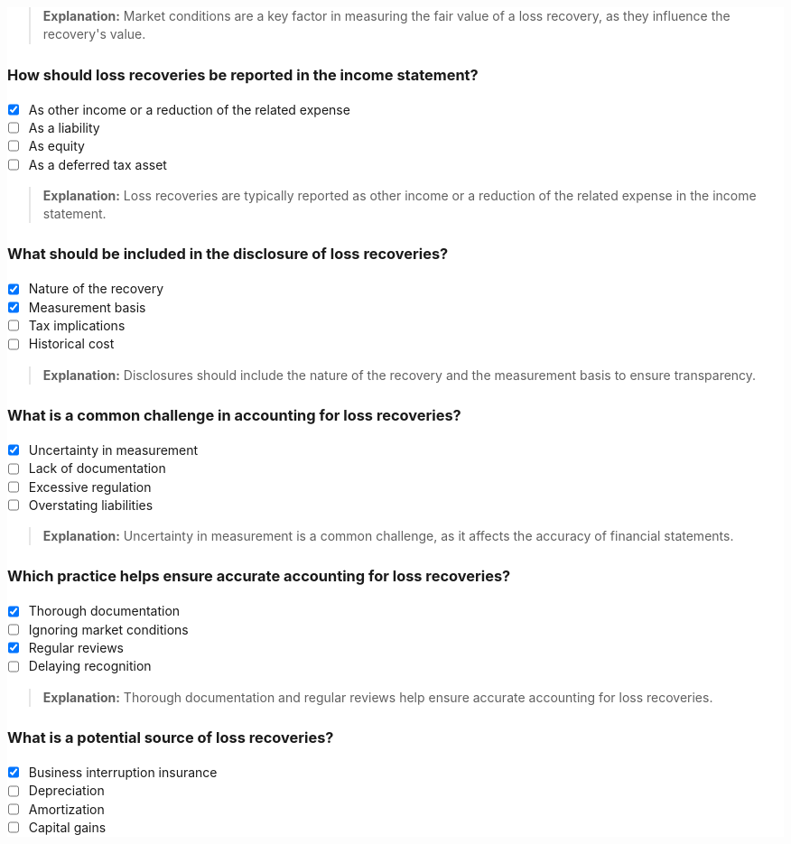 > **Explanation:** Market conditions are a key factor in measuring the fair value of a loss recovery, as they influence the recovery's value.

### How should loss recoveries be reported in the income statement?

- [x] As other income or a reduction of the related expense
- [ ] As a liability
- [ ] As equity
- [ ] As a deferred tax asset

> **Explanation:** Loss recoveries are typically reported as other income or a reduction of the related expense in the income statement.

### What should be included in the disclosure of loss recoveries?

- [x] Nature of the recovery
- [x] Measurement basis
- [ ] Tax implications
- [ ] Historical cost

> **Explanation:** Disclosures should include the nature of the recovery and the measurement basis to ensure transparency.

### What is a common challenge in accounting for loss recoveries?

- [x] Uncertainty in measurement
- [ ] Lack of documentation
- [ ] Excessive regulation
- [ ] Overstating liabilities

> **Explanation:** Uncertainty in measurement is a common challenge, as it affects the accuracy of financial statements.

### Which practice helps ensure accurate accounting for loss recoveries?

- [x] Thorough documentation
- [ ] Ignoring market conditions
- [x] Regular reviews
- [ ] Delaying recognition

> **Explanation:** Thorough documentation and regular reviews help ensure accurate accounting for loss recoveries.

### What is a potential source of loss recoveries?

- [x] Business interruption insurance
- [ ] Depreciation
- [ ] Amortization
- [ ] Capital gains
